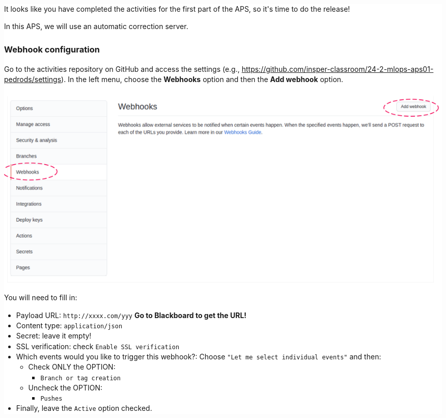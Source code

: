 It looks like you have completed the activities for the first part of the APS, so it's time to do the release!

In this APS, we will use an automatic correction server.

### Webhook configuration

Go to the activities repository on GitHub and access the settings (e.g., https://github.com/insper-classroom/24-2-mlops-aps01-pedrods/settings). In the left menu, choose the **Webhooks** option and then the **Add webhook** option.

![](add_webhook.png)

You will need to fill in:

- Payload URL: `http://xxxx.com/yyy` **Go to Blackboard to get the URL!**
- Content type: `application/json`
- Secret: leave it empty!
- SSL verification: check `Enable SSL verification`
- Which events would you like to trigger this webhook?: Choose `"Let me select individual events"` and then:
    - Check ONLY the OPTION:
        - `Branch or tag creation`
    - Uncheck the OPTION:
        - `Pushes`
- Finally, leave the `Active` option checked.
